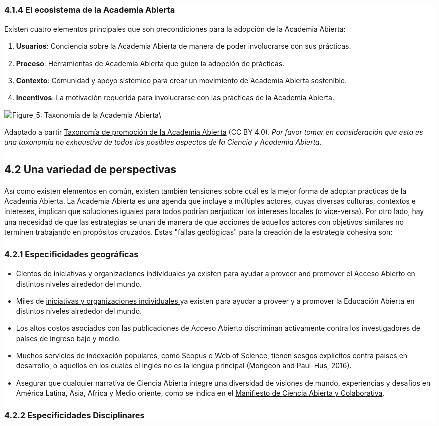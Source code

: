 
### 4.1.4 El ecosistema de la Academia Abierta

Existen cuatro elementos principales que son precondiciones para la adopción de la Academia Abierta:

1. **Usuarios**: Conciencia sobre la Academia Abierta de manera de poder involucrarse con sus prácticas.

2. **Proceso**: Herramientas de Academia Abierta que guíen la adopción de prácticas. 

3. **Contexto**: Comunidad y apoyo sistémico para crear un movimiento de Academia Abierta sostenible. 

4. **Incentivos**: La motivación requerida para involucrarse con las prácticas de la Academia Abierta. 

![Figure_5: Taxonomía de la Academia Abierta](images/image_4.png)\

Adaptado a partir [Taxonomía de promoción de la Academia Abierta](https://www.fosteropenscience.eu/taxonomy/term/102) (CC BY 4.0). *Por favor tomar en consideración que esta es una taxonomía no exhaustiva de todos los posibles aspectos de la Ciencia y Academia Abierta.*

## 4.2 Una variedad de perspectivas

Así como existen elementos en común, existen también tensiones sobre cuál es la mejor forma de adoptar prácticas de la Academia Abierta.  La Academia Abierta es una agenda que incluye a múltiples actores, cuyas diversas culturas, contextos e intereses, implican que soluciones iguales para todos podrían perjudicar los intereses locales (o vice-versa). Por otro lado, hay una necesidad de que las estrategias se unan de manera de que acciones de aquellos actores con objetivos similares no terminen trabajando en propósitos cruzados. Estas "fallas geológicas" para la creación de la estrategia cohesiva son: 

### 4.2.1 Especificidades  geográficas

* Cientos de [iniciativas y organizaciones individuales](http://oad.simmons.edu/oadwiki/Advocacy_organizations_for_OA) ya existen para ayudar a proveer and promover el Acceso Abierto en distintos niveles alrededor del mundo. 

* Miles de [iniciativas y organizaciones individuales ](https://oerworldmap.org/) ya existen para ayudar a proveer y a promover la Educación Abierta en distintos niveles alrededor del mundo. 

* Los altos costos asociados con las publicaciones de Acceso Abierto discriminan activamente contra los investigadores de países de ingreso bajo y medio.

* Muchos servicios de indexación populares, como Scopus o Web of Science, tienen sesgos explícitos contra países en desarrollo, o aquellos en los cuales el inglés no es la lengua principal ([Mongeon and Paul-Hus, 2016](https://doi.org/10.1007/s11192-015-1765-5)).

* Asegurar que cualquier narrativa de Ciencia Abierta integre una diversidad de visiones de mundo, experiencias y desafíos en América Latina, Asia, Africa y Medio oriente, como se indica en el [Manifiesto de Ciencia Abierta y Colaborativa](https://ocsdnet.org/manifesto/open-science-manifesto/).

### 4.2.2 Especificidades Disciplinares
